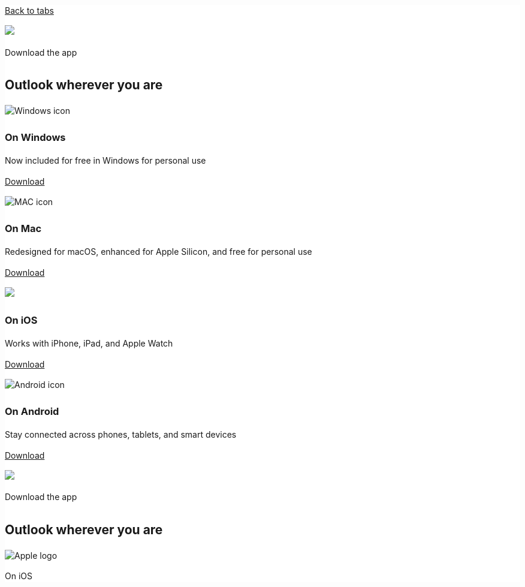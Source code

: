 [Back to tabs](https://www.microsoft.com/en-us/microsoft-365/outlook/email-and-calendar-software-microsoft-outlook?deeplink=%2fowa%2f&sdf=0#tabs-ocbb5d_tab0-tab)

![](https://cdn-dynmedia-1.microsoft.com/is/image/microsoftcorp/free-productivity-apps-Background-FAQ?resMode=sharp2&op_usm=1.5,0.65,15,0&wid=3200&qlt=100&fit=constrain)

Download the app

## Outlook wherever you are

![Windows icon](https://cdn-dynmedia-1.microsoft.com/is/content/microsoftcorp/Icon-Windows-24x242?resMode=sharp2&op_usm=1.5,0.65,15,0&wid=24&hei=24&qlt=100&fit=constrain)

### On Windows

Now included for free in Windows for personal use

[Download](https://go.microsoft.com/fwlink/?linkid=2260557&clcid=0x409&culture=en-us&country=us)

![MAC icon](https://cdn-dynmedia-1.microsoft.com/is/content/microsoftcorp/Icon-Mac-24x241?resMode=sharp2&op_usm=1.5,0.65,15,0&wid=24&hei=24&qlt=100&fit=constrain)

### On Mac

Redesigned for macOS, enhanced for Apple Silicon, and free for personal use

[Download](https://go.microsoft.com/fwlink/?linkid=2260803&clcid=0x409&culture=en-us&country=us)

![](https://cdn-dynmedia-1.microsoft.com/is/content/microsoftcorp/Icon-IOS?resMode=sharp2&op_usm=1.5,0.65,15,0&wid=24&hei=24&qlt=100&fit=constrain)

### On iOS

Works with iPhone, iPad, and Apple Watch

[Download](https://www.microsoft.com/en-us/microsoft-365/outlook/email-and-calendar-software-microsoft-outlook?deeplink=%2fowa%2f&sdf=0#mobile-app-qr)

![Android icon](https://cdn-dynmedia-1.microsoft.com/is/content/microsoftcorp/Icon-Android-24x24?resMode=sharp2&op_usm=1.5,0.65,15,0&wid=24&hei=24&qlt=100&fit=constrain)

### On Android

Stay connected across phones, tablets, and smart devices

[Download](https://www.microsoft.com/en-us/microsoft-365/outlook/email-and-calendar-software-microsoft-outlook?deeplink=%2fowa%2f&sdf=0#mobile-app-qr)

![](https://cdn-dynmedia-1.microsoft.com/is/image/microsoftcorp/free-productivity-apps-Background-FAQ?resMode=sharp2&op_usm=1.5,0.65,15,0&wid=3200&qlt=100&fit=constrain)

Download the app

## Outlook wherever you are

![Apple logo](https://cdn-dynmedia-1.microsoft.com/is/content/microsoftcorp/1064695-Logo-IOS-24x24?resMode=sharp2&op_usm=1.5,0.65,15,0&wid=24&hei=24&qlt=100&fit=constrain)

On iOS
